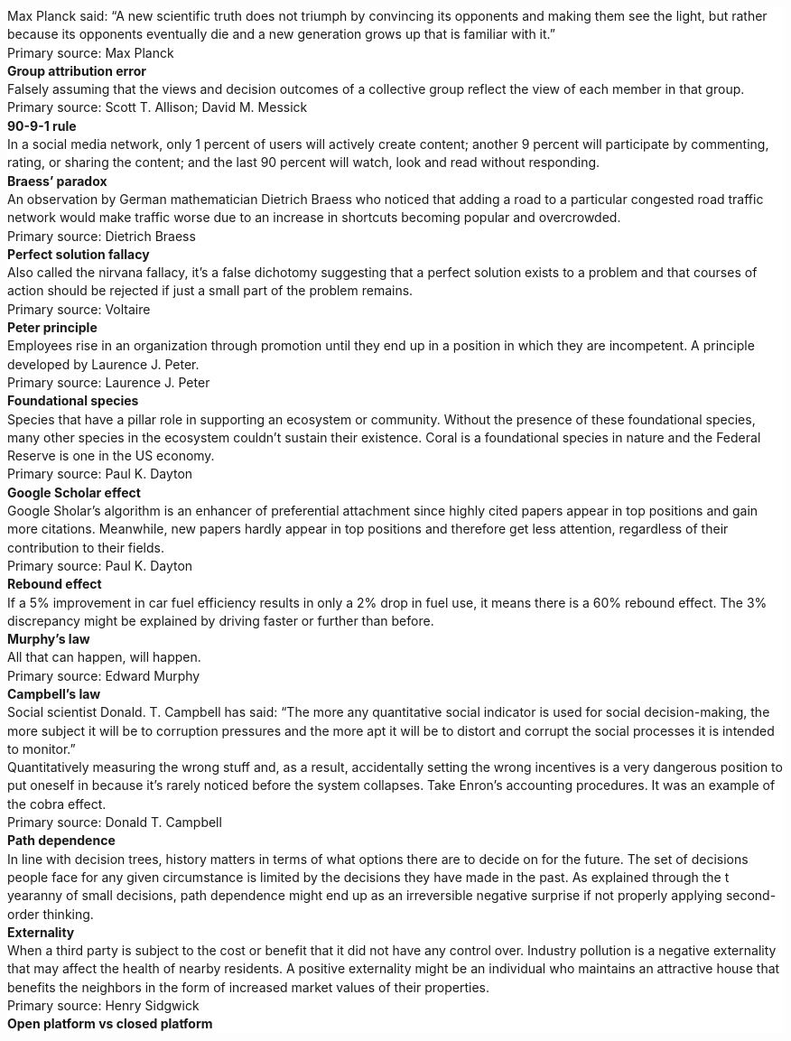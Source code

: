 Max Planck said: “A new scientific truth does not triumph by convincing its opponents and making them see the light, but rather because its opponents eventually die and a new generation grows up that is familiar with it.”   
Primary source: Max Planck   
**Group attribution error**   
Falsely assuming that the views and decision outcomes of a collective group reflect the view of each member in that group.   
Primary source: Scott T. Allison; David M. Messick   
**90-9-1 rule**   
In a social media network, only 1 percent of users will actively create content; another 9 percent will participate by commenting, rating, or sharing the content; and the last 90 percent will watch, look and read without responding.   
**Braess’ paradox**   
An observation by German mathematician Dietrich Braess who noticed that adding a road to a particular congested road traffic network would make traffic worse due to an increase in shortcuts becoming popular and overcrowded.   
Primary source: Dietrich Braess   
**Perfect solution fallacy**   
Also called the nirvana fallacy, it’s a false dichotomy suggesting that a perfect solution exists to a problem and that courses of action should be rejected if just a small part of the problem remains.   
Primary source: Voltaire   
**Peter principle**   
Employees rise in an organization through promotion until they end up in a position in which they are incompetent. A principle developed by Laurence J. Peter.   
Primary source: Laurence J. Peter   
**Foundational species**   
Species that have a pillar role in supporting an ecosystem or community. Without the presence of these foundational species, many other species in the ecosystem couldn’t sustain their existence. Coral is a foundational species in nature and the Federal Reserve is one in the US economy.   
Primary source: Paul K. Dayton   
**Google Scholar effect**   
Google Sholar’s algorithm is an enhancer of preferential attachment since highly cited papers appear in top positions and gain more citations. Meanwhile, new papers hardly appear in top positions and therefore get less attention, regardless of their contribution to their fields.   
Primary source: Paul K. Dayton   
**Rebound effect**   
If a 5% improvement in car fuel efficiency results in only a 2% drop in fuel use, it means there is a 60% rebound effect. The 3% discrepancy might be explained by driving faster or further than before.   
**Murphy’s law**   
All that can happen, will happen.   
Primary source: Edward Murphy   
**Campbell’s law**   
Social scientist Donald. T. Campbell has said: “The more any quantitative social indicator is used for social decision-making, the more subject it will be to corruption pressures and the more apt it will be to distort and corrupt the social processes it is intended to monitor.”   
Quantitatively measuring the wrong stuff and, as a result, accidentally setting the wrong incentives is a very dangerous position to put oneself in because it’s rarely noticed before the system collapses. Take Enron’s accounting procedures. It was an example of the cobra effect.   
Primary source: Donald T. Campbell   
**Path dependence**   
In line with decision trees, history matters in terms of what options there are to decide on for the future. The set of decisions people face for any given circumstance is limited by the decisions they have made in the past. As explained through the t yearanny of small decisions, path dependence might end up as an irreversible negative surprise if not properly applying second-order thinking.   
**Externality**   
When a third party is subject to the cost or benefit that it did not have any control over. Industry pollution is a negative externality that may affect the health of nearby residents. A positive externality might be an individual who maintains an attractive house that benefits the neighbors in the form of increased market values of their properties.   
Primary source: Henry Sidgwick   
**Open platform vs closed platform**   